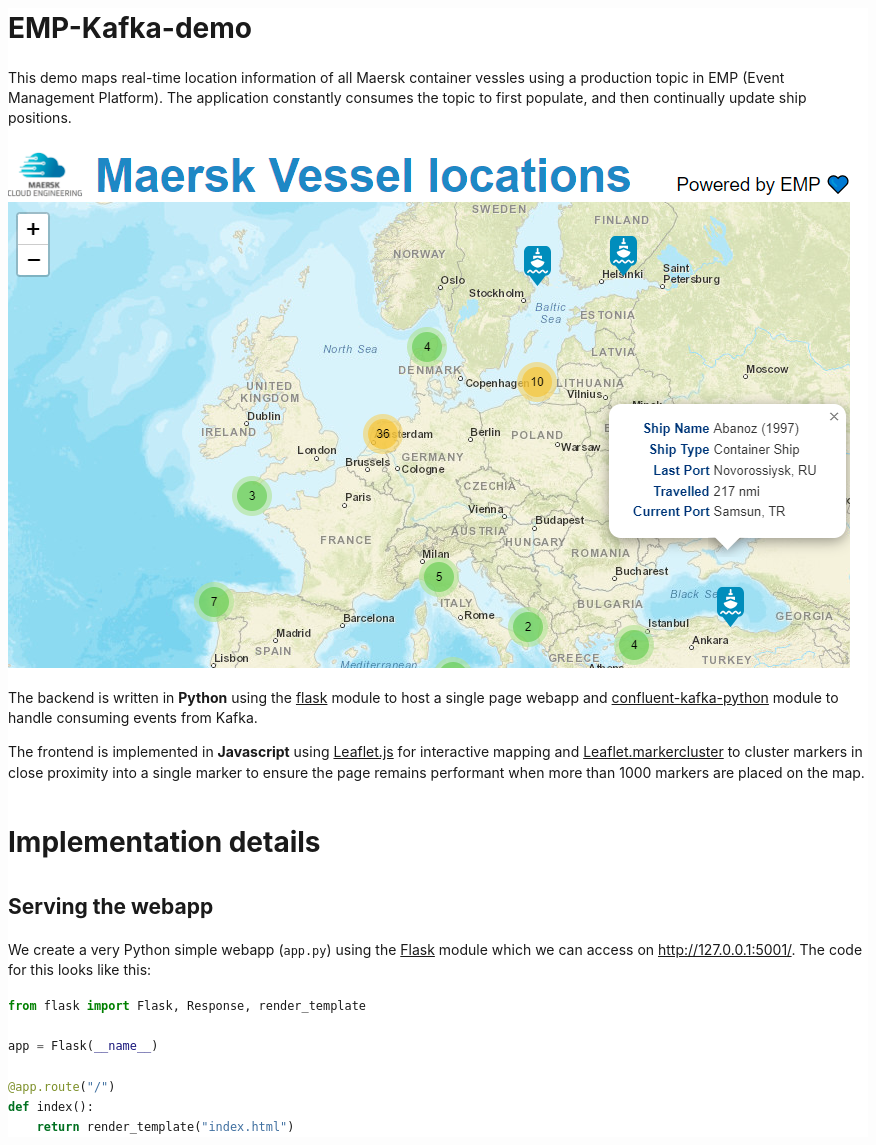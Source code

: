 # EMP-Kafka-demo

This demo maps real-time location information of all Maersk container vessles using a production topic in EMP (Event Management Platform). The application constantly consumes the topic to first populate, and then continually update ship positions.

<img src="docs/demo.png">

The backend is written in **Python** using the [flask] module to host a single page webapp and [confluent-kafka-python] module to handle consuming events from Kafka. 

The frontend is implemented in **Javascript** using [Leaflet.js] for interactive mapping and [Leaflet.markercluster] to cluster markers in close proximity into a single marker to ensure the page remains performant when more than 1000 markers are placed on the map.

# Implementation details

## Serving the webapp

We create a very Python simple webapp (`app.py`) using the [Flask] module which we can access on http://127.0.0.1:5001/. The code for this looks like this:

```python
from flask import Flask, Response, render_template

app = Flask(__name__)

@app.route("/")
def index():
    return render_template("index.html")
```


[confluent-kafka-python]: https://github.com/confluentinc/confluent-kafka-python
[flask]: https://flask.palletsprojects.com/en/2.1.x/
[leaflet.js]: https://github.com/Leaflet/Leaflet.markercluster
[Leaflet.markercluster]: https://github.com/Leaflet/Leaflet.markercluster
[Server-Sent Events]: https://www.html5rocks.com/en/tutorials/eventsource/basics/